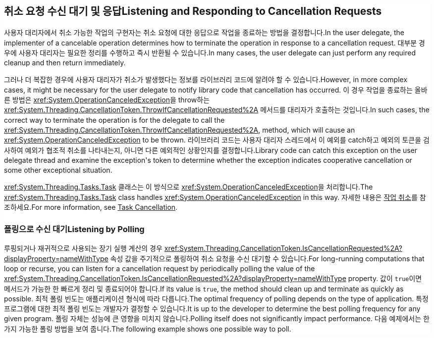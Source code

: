 ## <a name="listening-and-responding-to-cancellation-requests"></a><span data-ttu-id="f1d0f-157">취소 요청 수신 대기 및 응답</span><span class="sxs-lookup"><span data-stu-id="f1d0f-157">Listening and Responding to Cancellation Requests</span></span>  
 <span data-ttu-id="f1d0f-158">사용자 대리자에서 취소 가능한 작업의 구현자는 취소 요청에 대한 응답으로 작업을 종료하는 방법을 결정합니다.</span><span class="sxs-lookup"><span data-stu-id="f1d0f-158">In the user delegate, the implementer of a cancelable operation determines how to terminate the operation in response to a cancellation request.</span></span> <span data-ttu-id="f1d0f-159">대부분 경우에 사용자 대리자는 필요한 정리를 수행하고 즉시 반환될 수 있습니다.</span><span class="sxs-lookup"><span data-stu-id="f1d0f-159">In many cases, the user delegate can just perform any required cleanup and then return immediately.</span></span>  
  
 <span data-ttu-id="f1d0f-160">그러나 더 복잡한 경우에 사용자 대리자가 취소가 발생했다는 정보를 라이브러리 코드에 알려야 할 수 있습니다.</span><span class="sxs-lookup"><span data-stu-id="f1d0f-160">However, in more complex cases, it might be necessary for the user delegate to notify library code that cancellation has occurred.</span></span> <span data-ttu-id="f1d0f-161">이 경우 작업을 종료하는 올바른 방법은 <xref:System.OperationCanceledException>을 throw하는 <xref:System.Threading.CancellationToken.ThrowIfCancellationRequested%2A> 메서드를 대리자가 호출하는 것입니다.</span><span class="sxs-lookup"><span data-stu-id="f1d0f-161">In such cases, the correct way to terminate the operation is for the delegate to call the <xref:System.Threading.CancellationToken.ThrowIfCancellationRequested%2A>, method, which will cause an <xref:System.OperationCanceledException> to be thrown.</span></span> <span data-ttu-id="f1d0f-162">라이브러리 코드는 사용자 대리자 스레드에서 이 예외를 catch하고 예외의 토큰을 검사하여 예외가 협조적 취소를 나타내는지, 아니면 다른 예외적인 상황인지를 결정합니다.</span><span class="sxs-lookup"><span data-stu-id="f1d0f-162">Library code can catch this exception on the user delegate thread and examine the exception's token to determine whether the exception indicates cooperative cancellation or some other exceptional situation.</span></span>  
  
 <span data-ttu-id="f1d0f-163"><xref:System.Threading.Tasks.Task> 클래스는 이 방식으로 <xref:System.OperationCanceledException>을 처리합니다.</span><span class="sxs-lookup"><span data-stu-id="f1d0f-163">The <xref:System.Threading.Tasks.Task> class handles <xref:System.OperationCanceledException> in this way.</span></span> <span data-ttu-id="f1d0f-164">자세한 내용은 [작업 취소](../parallel-programming/task-cancellation.md)를 참조하세요.</span><span class="sxs-lookup"><span data-stu-id="f1d0f-164">For more information, see [Task Cancellation](../parallel-programming/task-cancellation.md).</span></span>  
  
### <a name="listening-by-polling"></a><span data-ttu-id="f1d0f-165">폴링으로 수신 대기</span><span class="sxs-lookup"><span data-stu-id="f1d0f-165">Listening by Polling</span></span>  
 <span data-ttu-id="f1d0f-166">루핑되거나 재귀적으로 사용되는 장기 실행 계산의 경우 <xref:System.Threading.CancellationToken.IsCancellationRequested%2A?displayProperty=nameWithType> 속성 값을 주기적으로 폴링하여 취소 요청을 수신 대기할 수 있습니다.</span><span class="sxs-lookup"><span data-stu-id="f1d0f-166">For long-running computations that loop or recurse, you can listen for a cancellation request by periodically polling the value of the <xref:System.Threading.CancellationToken.IsCancellationRequested%2A?displayProperty=nameWithType> property.</span></span> <span data-ttu-id="f1d0f-167">값이 `true`이면 메서드가 가능한 한 빠르게 정리 및 종료되어야 합니다.</span><span class="sxs-lookup"><span data-stu-id="f1d0f-167">If its value is `true`, the method should clean up and terminate as quickly as possible.</span></span> <span data-ttu-id="f1d0f-168">최적 폴링 빈도는 애플리케이션 형식에 따라 다릅니다.</span><span class="sxs-lookup"><span data-stu-id="f1d0f-168">The optimal frequency of polling depends on the type of application.</span></span> <span data-ttu-id="f1d0f-169">특정 프로그램에 대한 최적 폴링 빈도는 개발자가 결정할 수 있습니다.</span><span class="sxs-lookup"><span data-stu-id="f1d0f-169">It is up to the developer to determine the best polling frequency for any given program.</span></span> <span data-ttu-id="f1d0f-170">폴링 자체는 성능에 큰 영향을 미치지 않습니다.</span><span class="sxs-lookup"><span data-stu-id="f1d0f-170">Polling itself does not significantly impact performance.</span></span> <span data-ttu-id="f1d0f-171">다음 예제에서는 한 가지 가능한 폴링 방법을 보여 줍니다.</span><span class="sxs-lookup"><span data-stu-id="f1d0f-171">The following example shows one possible way to poll.</span></span>  
  